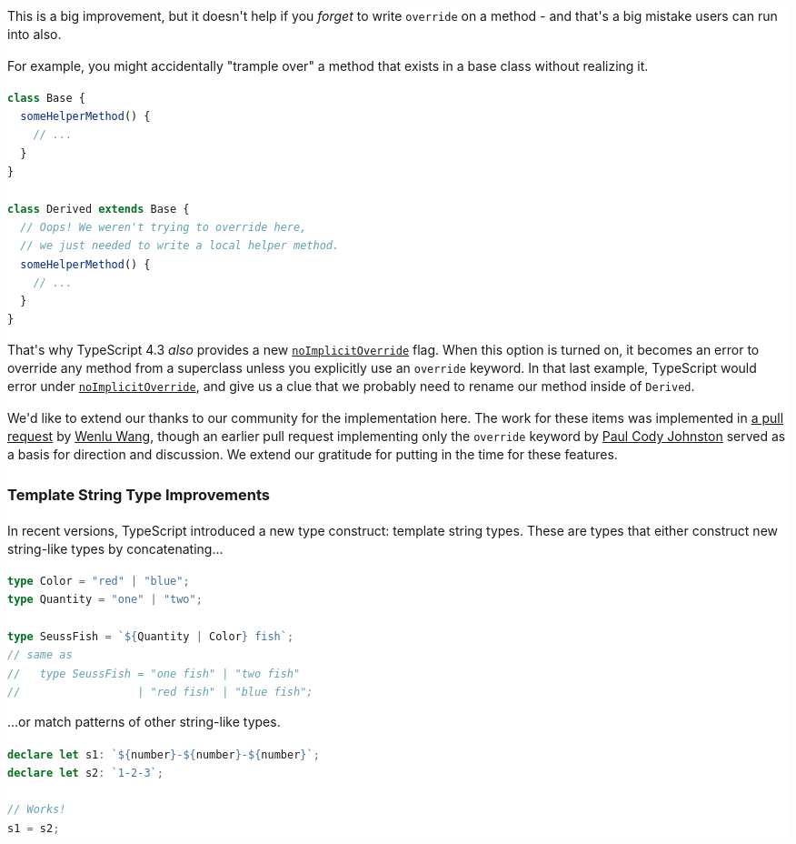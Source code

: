 This is a big improvement, but it doesn't help if you _forget_ to write `override` on a method - and that's a big mistake users can run into also.

For example, you might accidentally "trample over" a method that exists in a base class without realizing it.

```ts
class Base {
  someHelperMethod() {
    // ...
  }
}

class Derived extends Base {
  // Oops! We weren't trying to override here,
  // we just needed to write a local helper method.
  someHelperMethod() {
    // ...
  }
}
```

That's why TypeScript 4.3 _also_ provides a new [`noImplicitOverride`](/tsconfig#noImplicitOverride) flag.
When this option is turned on, it becomes an error to override any method from a superclass unless you explicitly use an `override` keyword.
In that last example, TypeScript would error under [`noImplicitOverride`](/tsconfig#noImplicitOverride), and give us a clue that we probably need to rename our method inside of `Derived`.

We'd like to extend our thanks to our community for the implementation here.
The work for these items was implemented in [a pull request](https://github.com/microsoft/TypeScript/pull/39669) by [Wenlu Wang](https://github.com/Kingwl), though an earlier pull request implementing only the `override` keyword by [Paul Cody Johnston](https://github.com/pcj) served as a basis for direction and discussion.
We extend our gratitude for putting in the time for these features.

### Template String Type Improvements

In recent versions, TypeScript introduced a new type construct: template string types.
These are types that either construct new string-like types by concatenating...

```ts
type Color = "red" | "blue";
type Quantity = "one" | "two";

type SeussFish = `${Quantity | Color} fish`;
// same as
//   type SeussFish = "one fish" | "two fish"
//                  | "red fish" | "blue fish";
```

...or match patterns of other string-like types.

```ts
declare let s1: `${number}-${number}-${number}`;
declare let s2: `1-2-3`;

// Works!
s1 = s2;
```

